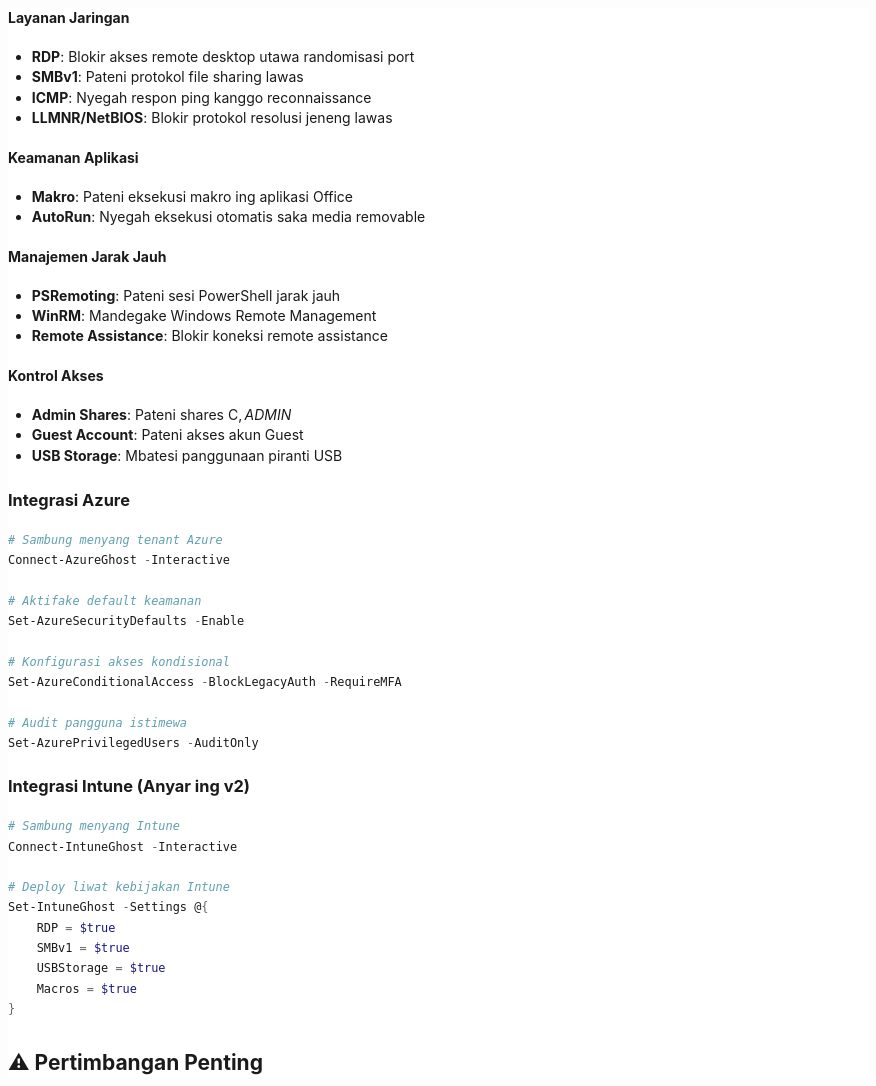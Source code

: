#### Layanan Jaringan
- **RDP**: Blokir akses remote desktop utawa randomisasi port
- **SMBv1**: Pateni protokol file sharing lawas
- **ICMP**: Nyegah respon ping kanggo reconnaissance
- **LLMNR/NetBIOS**: Blokir protokol resolusi jeneng lawas

#### Keamanan Aplikasi  
- **Makro**: Pateni eksekusi makro ing aplikasi Office
- **AutoRun**: Nyegah eksekusi otomatis saka media removable

#### Manajemen Jarak Jauh
- **PSRemoting**: Pateni sesi PowerShell jarak jauh
- **WinRM**: Mandegake Windows Remote Management
- **Remote Assistance**: Blokir koneksi remote assistance

#### Kontrol Akses
- **Admin Shares**: Pateni shares C$, ADMIN$
- **Guest Account**: Pateni akses akun Guest
- **USB Storage**: Mbatesi panggunaan piranti USB

### Integrasi Azure
```powershell
# Sambung menyang tenant Azure
Connect-AzureGhost -Interactive

# Aktifake default keamanan
Set-AzureSecurityDefaults -Enable

# Konfigurasi akses kondisional
Set-AzureConditionalAccess -BlockLegacyAuth -RequireMFA

# Audit pangguna istimewa
Set-AzurePrivilegedUsers -AuditOnly
```

### Integrasi Intune (Anyar ing v2)
```powershell
# Sambung menyang Intune
Connect-IntuneGhost -Interactive

# Deploy liwat kebijakan Intune
Set-IntuneGhost -Settings @{
    RDP = $true
    SMBv1 = $true
    USBStorage = $true
    Macros = $true
}
```

## ⚠️ Pertimbangan Penting
